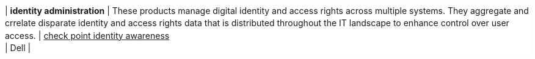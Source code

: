 | <b>identity administration</b>                              | These products manage digital identity and access rights across multiple systems. They aggregate and crrelate disparate identity and access rights data that is distributed throughout the IT landscape to enhance control over user access.                                                                                                                                                    | [check point identity awareness](DS/Check_Point/check_point_identity_awareness/ds_check_point_check_point_identity_awareness.md)<br>                                                                                                                                                                                                                                                                                                                                                                                                                                                                                                                                                                                                                                                                                                                                                                                                                                                                                                                                                                                                                                                                                                                                                                                                                                                                                                                                                                                                                                                                                                                                                                                                                                                                                                                                                                                                                                                                                                                                                                                                                                                                                                                                                                                                                                                                                                                                                                                                                                                                                                                                                                                                                                                                                                                                                                                                                                                                                                                                                                                                                                                                                                                                                                                                                                                                                                                                                                                                                                                                                                                                                                                                                                                                                                                                                                                                                                                                                                                                                                                                                                                                                                                                                                                                                | Dell                 |